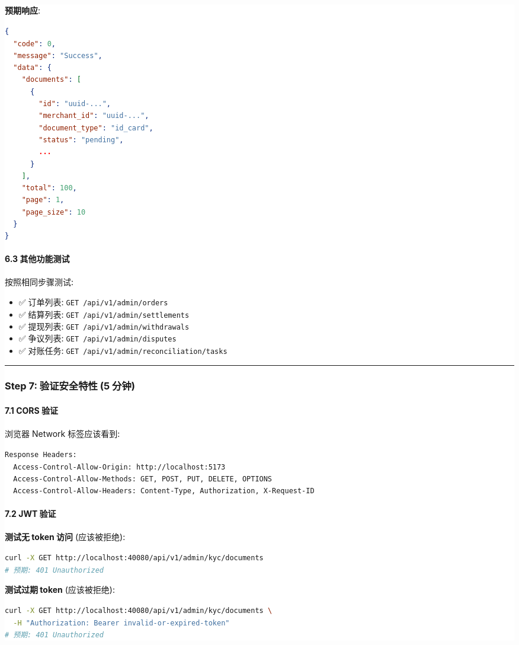 **预期响应**:
```json
{
  "code": 0,
  "message": "Success",
  "data": {
    "documents": [
      {
        "id": "uuid-...",
        "merchant_id": "uuid-...",
        "document_type": "id_card",
        "status": "pending",
        ...
      }
    ],
    "total": 100,
    "page": 1,
    "page_size": 10
  }
}
```

#### 6.3 其他功能测试

按照相同步骤测试:
- ✅ 订单列表: `GET /api/v1/admin/orders`
- ✅ 结算列表: `GET /api/v1/admin/settlements`
- ✅ 提现列表: `GET /api/v1/admin/withdrawals`
- ✅ 争议列表: `GET /api/v1/admin/disputes`
- ✅ 对账任务: `GET /api/v1/admin/reconciliation/tasks`

---

### Step 7: 验证安全特性 (5 分钟)

#### 7.1 CORS 验证

浏览器 Network 标签应该看到:
```
Response Headers:
  Access-Control-Allow-Origin: http://localhost:5173
  Access-Control-Allow-Methods: GET, POST, PUT, DELETE, OPTIONS
  Access-Control-Allow-Headers: Content-Type, Authorization, X-Request-ID
```

#### 7.2 JWT 验证

**测试无 token 访问** (应该被拒绝):
```bash
curl -X GET http://localhost:40080/api/v1/admin/kyc/documents
# 预期: 401 Unauthorized
```

**测试过期 token** (应该被拒绝):
```bash
curl -X GET http://localhost:40080/api/v1/admin/kyc/documents \
  -H "Authorization: Bearer invalid-or-expired-token"
# 预期: 401 Unauthorized
```
